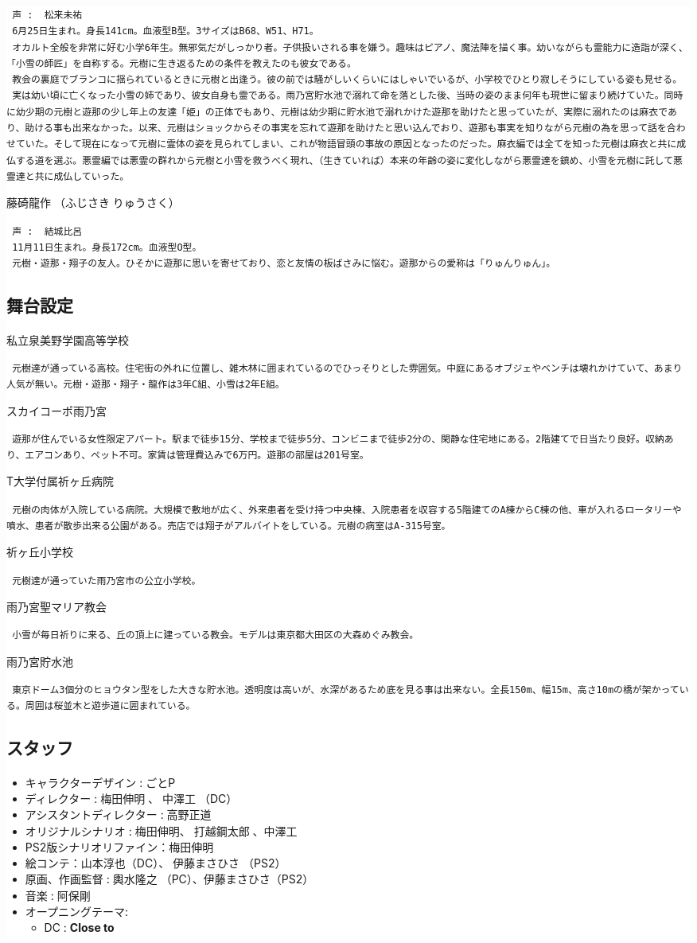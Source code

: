      声 :  松来未祐 
     6月25日生まれ。身長141cm。血液型B型。3サイズはB68、W51、H71。 
     オカルト全般を非常に好む小学6年生。無邪気だがしっかり者。子供扱いされる事を嫌う。趣味はピアノ、魔法陣を描く事。幼いながらも霊能力に造詣が深く、「小雪の師匠」を自称する。元樹に生き返るための条件を教えたのも彼女である。 
     教会の裏庭でブランコに揺られているときに元樹と出逢う。彼の前では騒がしいくらいにはしゃいでいるが、小学校でひとり寂しそうにしている姿も見せる。 
     実は幼い頃に亡くなった小雪の姉であり、彼女自身も霊である。雨乃宮貯水池で溺れて命を落とした後、当時の姿のまま何年も現世に留まり続けていた。同時に幼少期の元樹と遊那の少し年上の友達「姫」の正体でもあり、元樹は幼少期に貯水池で溺れかけた遊那を助けたと思っていたが、実際に溺れたのは麻衣であり、助ける事も出来なかった。以来、元樹はショックからその事実を忘れて遊那を助けたと思い込んでおり、遊那も事実を知りながら元樹の為を思って話を合わせていた。そして現在になって元樹に霊体の姿を見られてしまい、これが物語冒頭の事故の原因となったのだった。麻衣編では全てを知った元樹は麻衣と共に成仏する道を選ぶ。悪霊編では悪霊の群れから元樹と小雪を救うべく現れ、（生きていれば）本来の年齢の姿に変化しながら悪霊達を鎮め、小雪を元樹に託して悪霊達と共に成仏していった。 
藤碕龍作 （ふじさき りゅうさく）

     声 :  結城比呂 
     11月11日生まれ。身長172cm。血液型O型。 
     元樹・遊那・翔子の友人。ひそかに遊那に思いを寄せており、恋と友情の板ばさみに悩む。遊那からの愛称は「りゅんりゅん」。 

##  舞台設定



私立泉美野学園高等学校

     元樹達が通っている高校。住宅街の外れに位置し、雑木林に囲まれているのでひっそりとした雰囲気。中庭にあるオブジェやベンチは壊れかけていて、あまり人気が無い。元樹・遊那・翔子・龍作は3年C組、小雪は2年E組。 
スカイコーポ雨乃宮

     遊那が住んでいる女性限定アパート。駅まで徒歩15分、学校まで徒歩5分、コンビニまで徒歩2分の、閑静な住宅地にある。2階建てで日当たり良好。収納あり、エアコンあり、ペット不可。家賃は管理費込みで6万円。遊那の部屋は201号室。 
T大学付属祈ヶ丘病院

     元樹の肉体が入院している病院。大規模で敷地が広く、外来患者を受け持つ中央棟、入院患者を収容する5階建てのA棟からC棟の他、車が入れるロータリーや噴水、患者が散歩出来る公園がある。売店では翔子がアルバイトをしている。元樹の病室はA-315号室。 
祈ヶ丘小学校

     元樹達が通っていた雨乃宮市の公立小学校。 
雨乃宮聖マリア教会

     小雪が毎日祈りに来る、丘の頂上に建っている教会。モデルは東京都大田区の大森めぐみ教会。 
雨乃宮貯水池

     東京ドーム3個分のヒョウタン型をした大きな貯水池。透明度は高いが、水深があるため底を見る事は出来ない。全長150m、幅15m、高さ10mの橋が架かっている。周囲は桜並木と遊歩道に囲まれている。 

##  スタッフ



  * キャラクターデザイン :  ごとP 
  * ディレクター :  梅田伸明  、  中澤工  （DC） 
  * アシスタントディレクター :  高野正道 
  * オリジナルシナリオ : 梅田伸明、  打越鋼太郎  、中澤工 
  * PS2版シナリオリファイン：梅田伸明 
  * 絵コンテ：山本淳也（DC）、  伊藤まさひさ  （PS2） 
  * 原画、作画監督 :  輿水隆之  （PC）、伊藤まさひさ（PS2） 
  * 音楽 :  阿保剛 
  * オープニングテーマ: 
    * DC : **Close to**
